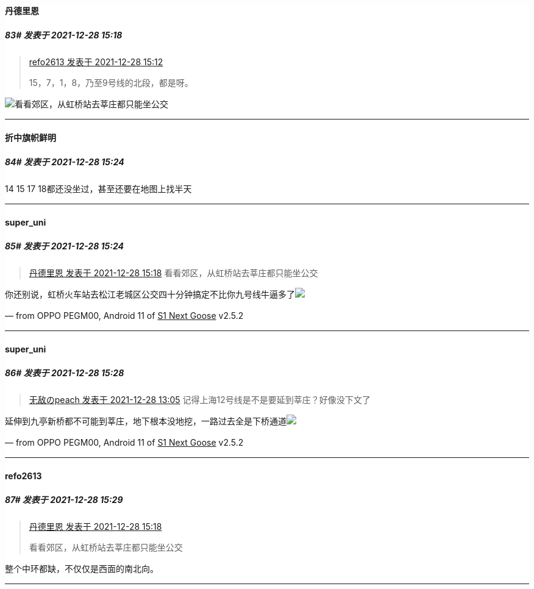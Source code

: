####  丹德里恩  
##### 83#       发表于 2021-12-28 15:18

<blockquote><a href="httphttps://bbs.saraba1st.com/2b/forum.php?mod=redirect&amp;goto=findpost&amp;pid=54076205&amp;ptid=2044052" target="_blank">refo2613 发表于 2021-12-28 15:12</a>

15，7，1，8，乃至9号线的北段，都是呀。</blockquote>
<img src="https://static.saraba1st.com/image/smiley/face2017/068.png" referrerpolicy="no-referrer">看看郊区，从虹桥站去莘庄都只能坐公交



*****

####  折中旗帜鲜明  
##### 84#       发表于 2021-12-28 15:24

14 15 17 18都还没坐过，甚至还要在地图上找半天

*****

####  super_uni  
##### 85#       发表于 2021-12-28 15:24

<blockquote><a href="httphttps://bbs.saraba1st.com/2b/forum.php?mod=redirect&amp;goto=findpost&amp;pid=54076285&amp;ptid=2044052" target="_blank">丹德里恩 发表于 2021-12-28 15:18</a>
看看郊区，从虹桥站去莘庄都只能坐公交</blockquote>
你还别说，虹桥火车站去松江老城区公交四十分钟搞定不比你九号线牛逼多了<img src="https://static.saraba1st.com/image/smiley/face2017/054.png" referrerpolicy="no-referrer">

— from OPPO PEGM00, Android 11 of [S1 Next Goose](https://pan.baidu.com/s/1mi43uRm) v2.5.2

*****

####  super_uni  
##### 86#       发表于 2021-12-28 15:28

<blockquote><a href="httphttps://bbs.saraba1st.com/2b/forum.php?mod=redirect&amp;goto=findpost&amp;pid=54074564&amp;ptid=2044052" target="_blank">无敌のpeach 发表于 2021-12-28 13:05</a>
记得上海12号线是不是要延到莘庄？好像没下文了</blockquote>
延伸到九亭新桥都不可能到莘庄，地下根本没地挖，一路过去全是下桥通道<img src="https://static.saraba1st.com/image/smiley/face2017/048.png" referrerpolicy="no-referrer">

— from OPPO PEGM00, Android 11 of [S1 Next Goose](https://pan.baidu.com/s/1mi43uRm) v2.5.2

*****

####  refo2613  
##### 87#       发表于 2021-12-28 15:29

<blockquote><a href="httphttps://bbs.saraba1st.com/2b/forum.php?mod=redirect&amp;goto=findpost&amp;pid=54076285&amp;ptid=2044052" target="_blank">丹德里恩 发表于 2021-12-28 15:18</a>

看看郊区，从虹桥站去莘庄都只能坐公交</blockquote>
整个中环都缺，不仅仅是西面的南北向。

*****
